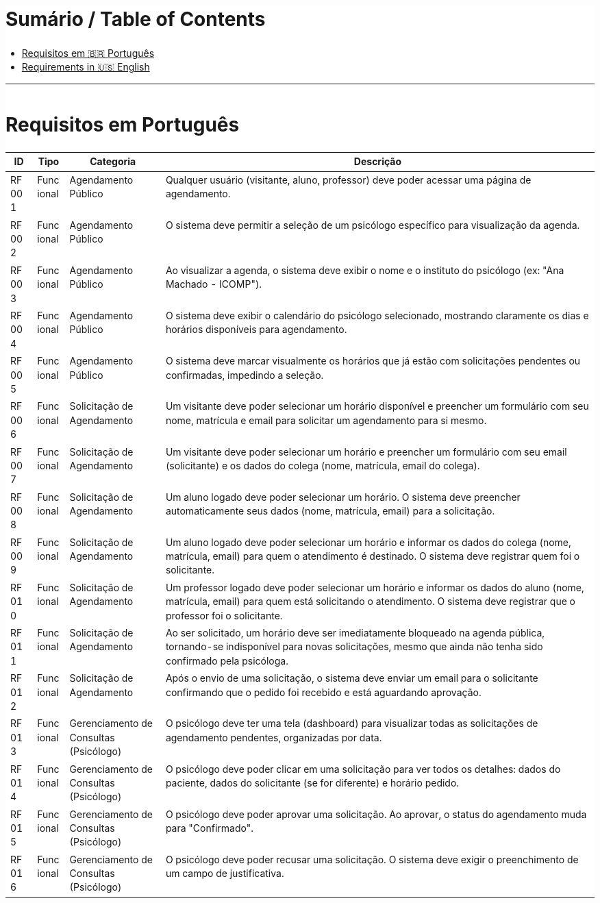 # Sumário / Table of Contents

- [Requisitos em 🇧🇷 Português](#requisitos-em-português)
- [Requirements in 🇺🇸 English](#requirements-in-english)

---

# Requisitos em Português

| ID     | Tipo          | Categoria                              | Descrição                                                                                                                                                                                                                                             |
| ------ | ------------- | -------------------------------------- | ----------------------------------------------------------------------------------------------------------------------------------------------------------------------------------------------------------------------------------------------------- |
| RF001  | Funcional     | Agendamento Público                    | Qualquer usuário (visitante, aluno, professor) deve poder acessar uma página de agendamento.                                                                                                                                                          |
| RF002  | Funcional     | Agendamento Público                    | O sistema deve permitir a seleção de um psicólogo específico para visualização da agenda.                                                                                                                                                             |
| RF003  | Funcional     | Agendamento Público                    | Ao visualizar a agenda, o sistema deve exibir o nome e o instituto do psicólogo (ex: "Ana Machado - ICOMP").                                                                                                                                          |
| RF004  | Funcional     | Agendamento Público                    | O sistema deve exibir o calendário do psicólogo selecionado, mostrando claramente os dias e horários disponíveis para agendamento.                                                                                                                    |
| RF005  | Funcional     | Agendamento Público                    | O sistema deve marcar visualmente os horários que já estão com solicitações pendentes ou confirmadas, impedindo a seleção.                                                                                                                            |
| RF006  | Funcional     | Solicitação de Agendamento             | Um visitante deve poder selecionar um horário disponível e preencher um formulário com seu nome, matrícula e email para solicitar um agendamento para si mesmo.                                                                                       |
| RF007  | Funcional     | Solicitação de Agendamento             | Um visitante deve poder selecionar um horário e preencher um formulário com seu email (solicitante) e os dados do colega (nome, matrícula, email do colega).                                                                                          |
| RF008  | Funcional     | Solicitação de Agendamento             | Um aluno logado deve poder selecionar um horário. O sistema deve preencher automaticamente seus dados (nome, matrícula, email) para a solicitação.                                                                                                    |
| RF009  | Funcional     | Solicitação de Agendamento             | Um aluno logado deve poder selecionar um horário e informar os dados do colega (nome, matrícula, email) para quem o atendimento é destinado. O sistema deve registrar quem foi o solicitante.                                                         |
| RF010  | Funcional     | Solicitação de Agendamento             | Um professor logado deve poder selecionar um horário e informar os dados do aluno (nome, matrícula, email) para quem está solicitando o atendimento. O sistema deve registrar que o professor foi o solicitante.                                      |
| RF011  | Funcional     | Solicitação de Agendamento             | Ao ser solicitado, um horário deve ser imediatamente bloqueado na agenda pública, tornando-se indisponível para novas solicitações, mesmo que ainda não tenha sido confirmado pela psicóloga.                                                         |
| RF012  | Funcional     | Solicitação de Agendamento             | Após o envio de uma solicitação, o sistema deve enviar um email para o solicitante confirmando que o pedido foi recebido e está aguardando aprovação.                                                                                                 |
| RF013  | Funcional     | Gerenciamento de Consultas (Psicólogo) | O psicólogo deve ter uma tela (dashboard) para visualizar todas as solicitações de agendamento pendentes, organizadas por data.                                                                                                                       |
| RF014  | Funcional     | Gerenciamento de Consultas (Psicólogo) | O psicólogo deve poder clicar em uma solicitação para ver todos os detalhes: dados do paciente, dados do solicitante (se for diferente) e horário pedido.                                                                                             |
| RF015  | Funcional     | Gerenciamento de Consultas (Psicólogo) | O psicólogo deve poder aprovar uma solicitação. Ao aprovar, o status do agendamento muda para "Confirmado".                                                                                                                                           |
| RF016  | Funcional     | Gerenciamento de Consultas (Psicólogo) | O psicólogo deve poder recusar uma solicitação. O sistema deve exigir o preenchimento de um campo de justificativa.                                                                                                                                   |